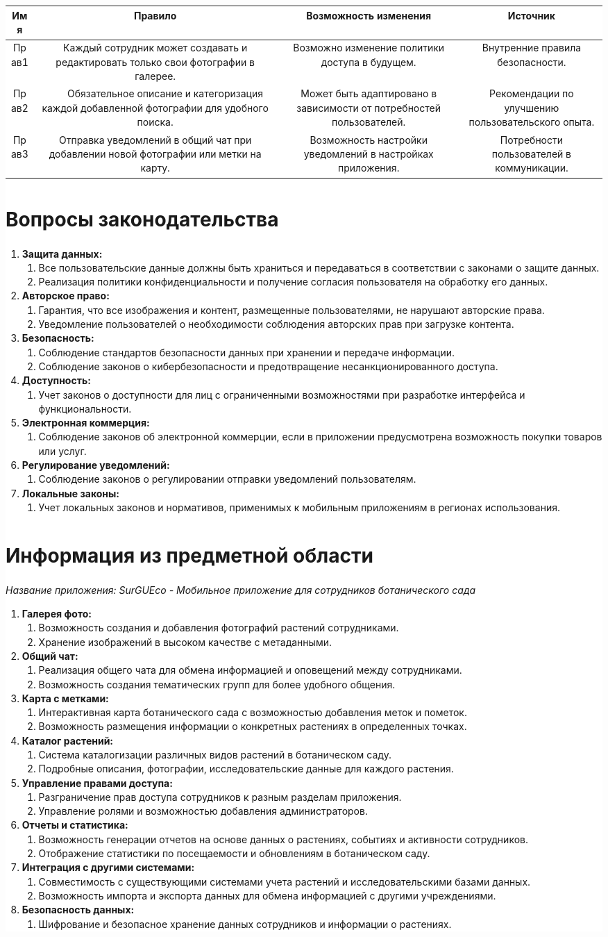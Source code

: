 |**Имя**|**Правило**|**Возможность изменения**|**Источник**|
| :-: | :-: | :-: | :-: |
|Прав1|Каждый сотрудник может создавать и редактировать только свои фотографии в галерее.|Возможно изменение политики доступа в будущем.|Внутренние правила безопасности.|
|Прав2|`	`Обязательное описание и категоризация каждой добавленной фотографии для удобного поиска.|Может быть адаптировано в зависимости от потребностей пользователей.|Рекомендации по улучшению пользовательского опыта.|
|Прав3|Отправка уведомлений в общий чат при добавлении новой фотографии или метки на карту.|Возможность настройки уведомлений в настройках приложения.|Потребности пользователей в коммуникации.|
#
# **Вопросы законодательства**
1. **Защита данных:**
   1. Все пользовательские данные должны быть храниться и передаваться в соответствии с законами о защите данных.
   1. Реализация политики конфиденциальности и получение согласия пользователя на обработку его данных.
1. **Авторское право:**
   1. Гарантия, что все изображения и контент, размещенные пользователями, не нарушают авторские права.
   1. Уведомление пользователей о необходимости соблюдения авторских прав при загрузке контента.
1. **Безопасность:**
   1. Соблюдение стандартов безопасности данных при хранении и передаче информации.
   1. Соблюдение законов о кибербезопасности и предотвращение несанкционированного доступа.
1. **Доступность:**
   1. Учет законов о доступности для лиц с ограниченными возможностями при разработке интерфейса и функциональности.
1. **Электронная коммерция:**
   1. Соблюдение законов об электронной коммерции, если в приложении предусмотрена возможность покупки товаров или услуг.
1. **Регулирование уведомлений:**
   1. Соблюдение законов о регулировании отправки уведомлений пользователям.
1. **Локальные законы:**
   1. Учет локальных законов и нормативов, применимых к мобильным приложениям в регионах использования.


# **Информация из предметной области**
*Название приложения: SurGUEco - Мобильное приложение для сотрудников ботанического сада*

1. **Галерея фото:**
   1. Возможность создания и добавления фотографий растений сотрудниками.
   1. Хранение изображений в высоком качестве с метаданными.
1. **Общий чат:**
   1. Реализация общего чата для обмена информацией и оповещений между сотрудниками.
   1. Возможность создания тематических групп для более удобного общения.
1. **Карта с метками:**
   1. Интерактивная карта ботанического сада с возможностью добавления меток и пометок.
   1. Возможность размещения информации о конкретных растениях в определенных точках.
1. **Каталог растений:**
   1. Система каталогизации различных видов растений в ботаническом саду.
   1. Подробные описания, фотографии, исследовательские данные для каждого растения.
1. **Управление правами доступа:**
   1. Разграничение прав доступа сотрудников к разным разделам приложения.
   1. Управление ролями и возможностью добавления администраторов.
1. **Отчеты и статистика:**
   1. Возможность генерации отчетов на основе данных о растениях, событиях и активности сотрудников.
   1. Отображение статистики по посещаемости и обновлениям в ботаническом саду.
1. **Интеграция с другими системами:**
   1. Совместимость с существующими системами учета растений и исследовательскими базами данных.
   1. Возможность импорта и экспорта данных для обмена информацией с другими учреждениями.
1. **Безопасность данных:**
   1. Шифрование и безопасное хранение данных сотрудников и информации о растениях.